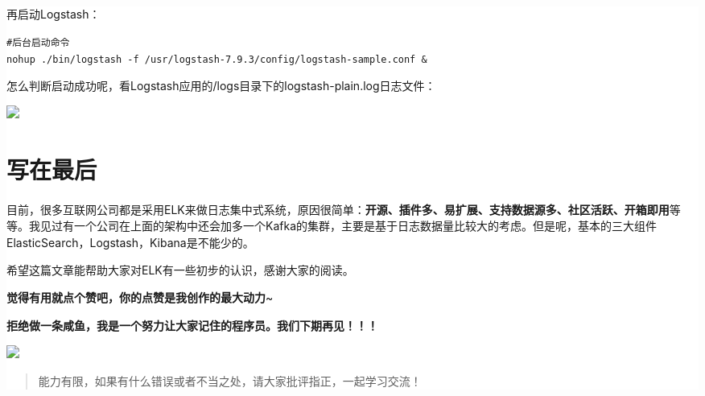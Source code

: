 再启动Logstash：

```shell
#后台启动命令
nohup ./bin/logstash -f /usr/logstash-7.9.3/config/logstash-sample.conf &
```

怎么判断启动成功呢，看Logstash应用的/logs目录下的logstash-plain.log日志文件：

![](https://static.lovebilibili.com/elk_14.png)

# 写在最后

目前，很多互联网公司都是采用ELK来做日志集中式系统，原因很简单：**开源、插件多、易扩展、支持数据源多、社区活跃、开箱即用**等等。我见过有一个公司在上面的架构中还会加多一个Kafka的集群，主要是基于日志数据量比较大的考虑。但是呢，基本的三大组件ElasticSearch，Logstash，Kibana是不能少的。

希望这篇文章能帮助大家对ELK有一些初步的认识，感谢大家的阅读。

**觉得有用就点个赞吧，你的点赞是我创作的最大动力**~

**拒绝做一条咸鱼，我是一个努力让大家记住的程序员。我们下期再见！！！**

![](https://static.lovebilibili.com/dashacha.png)

> 能力有限，如果有什么错误或者不当之处，请大家批评指正，一起学习交流！